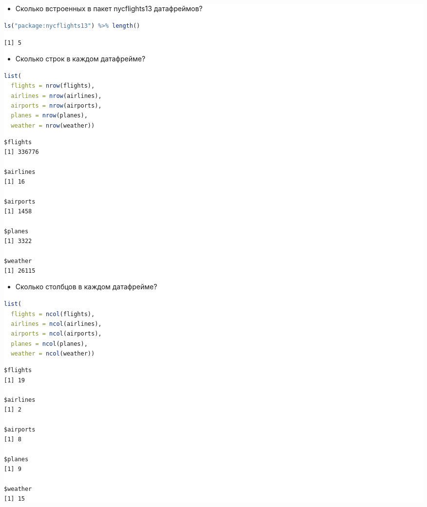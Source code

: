 -   Сколько встроенных в пакет nycflights13 датафреймов?

``` r
ls("package:nycflights13") %>% length()
```

    [1] 5

-   Сколько строк в каждом датафрейме?

``` r
list(
  flights = nrow(flights),
  airlines = nrow(airlines),
  airports = nrow(airports),
  planes = nrow(planes),
  weather = nrow(weather))
```

    $flights
    [1] 336776

    $airlines
    [1] 16

    $airports
    [1] 1458

    $planes
    [1] 3322

    $weather
    [1] 26115

-   Сколько столбцов в каждом датафрейме?

``` r
list(
  flights = ncol(flights),
  airlines = ncol(airlines),
  airports = ncol(airports),
  planes = ncol(planes),
  weather = ncol(weather))
```

    $flights
    [1] 19

    $airlines
    [1] 2

    $airports
    [1] 8

    $planes
    [1] 9

    $weather
    [1] 15
